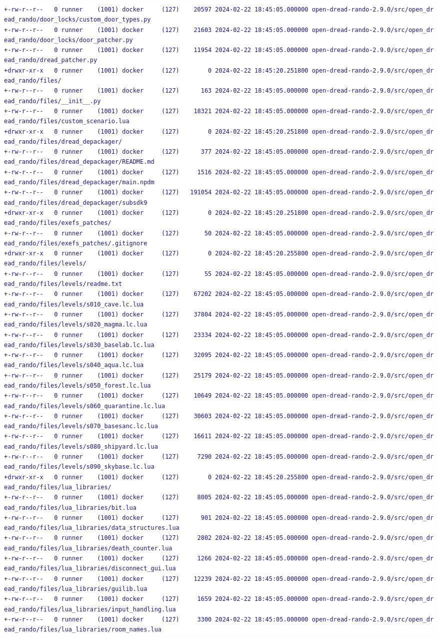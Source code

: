 ```diff
+-rw-r--r--   0 runner    (1001) docker     (127)    20597 2024-02-22 18:45:05.000000 open-dread-rando-2.9.0/src/open_dread_rando/door_locks/custom_door_types.py
+-rw-r--r--   0 runner    (1001) docker     (127)    21603 2024-02-22 18:45:05.000000 open-dread-rando-2.9.0/src/open_dread_rando/door_locks/door_patcher.py
+-rw-r--r--   0 runner    (1001) docker     (127)    11954 2024-02-22 18:45:05.000000 open-dread-rando-2.9.0/src/open_dread_rando/dread_patcher.py
+drwxr-xr-x   0 runner    (1001) docker     (127)        0 2024-02-22 18:45:20.251800 open-dread-rando-2.9.0/src/open_dread_rando/files/
+-rw-r--r--   0 runner    (1001) docker     (127)      163 2024-02-22 18:45:05.000000 open-dread-rando-2.9.0/src/open_dread_rando/files/__init__.py
+-rw-r--r--   0 runner    (1001) docker     (127)    18321 2024-02-22 18:45:05.000000 open-dread-rando-2.9.0/src/open_dread_rando/files/custom_scenario.lua
+drwxr-xr-x   0 runner    (1001) docker     (127)        0 2024-02-22 18:45:20.251800 open-dread-rando-2.9.0/src/open_dread_rando/files/dread_depackager/
+-rw-r--r--   0 runner    (1001) docker     (127)      377 2024-02-22 18:45:05.000000 open-dread-rando-2.9.0/src/open_dread_rando/files/dread_depackager/README.md
+-rw-r--r--   0 runner    (1001) docker     (127)     1516 2024-02-22 18:45:05.000000 open-dread-rando-2.9.0/src/open_dread_rando/files/dread_depackager/main.npdm
+-rw-r--r--   0 runner    (1001) docker     (127)   191054 2024-02-22 18:45:05.000000 open-dread-rando-2.9.0/src/open_dread_rando/files/dread_depackager/subsdk9
+drwxr-xr-x   0 runner    (1001) docker     (127)        0 2024-02-22 18:45:20.251800 open-dread-rando-2.9.0/src/open_dread_rando/files/exefs_patches/
+-rw-r--r--   0 runner    (1001) docker     (127)       50 2024-02-22 18:45:05.000000 open-dread-rando-2.9.0/src/open_dread_rando/files/exefs_patches/.gitignore
+drwxr-xr-x   0 runner    (1001) docker     (127)        0 2024-02-22 18:45:20.255800 open-dread-rando-2.9.0/src/open_dread_rando/files/levels/
+-rw-r--r--   0 runner    (1001) docker     (127)       55 2024-02-22 18:45:05.000000 open-dread-rando-2.9.0/src/open_dread_rando/files/levels/readme.txt
+-rw-r--r--   0 runner    (1001) docker     (127)    67202 2024-02-22 18:45:05.000000 open-dread-rando-2.9.0/src/open_dread_rando/files/levels/s010_cave.lc.lua
+-rw-r--r--   0 runner    (1001) docker     (127)    37804 2024-02-22 18:45:05.000000 open-dread-rando-2.9.0/src/open_dread_rando/files/levels/s020_magma.lc.lua
+-rw-r--r--   0 runner    (1001) docker     (127)    23334 2024-02-22 18:45:05.000000 open-dread-rando-2.9.0/src/open_dread_rando/files/levels/s030_baselab.lc.lua
+-rw-r--r--   0 runner    (1001) docker     (127)    32095 2024-02-22 18:45:05.000000 open-dread-rando-2.9.0/src/open_dread_rando/files/levels/s040_aqua.lc.lua
+-rw-r--r--   0 runner    (1001) docker     (127)    25179 2024-02-22 18:45:05.000000 open-dread-rando-2.9.0/src/open_dread_rando/files/levels/s050_forest.lc.lua
+-rw-r--r--   0 runner    (1001) docker     (127)    10649 2024-02-22 18:45:05.000000 open-dread-rando-2.9.0/src/open_dread_rando/files/levels/s060_quarantine.lc.lua
+-rw-r--r--   0 runner    (1001) docker     (127)    30603 2024-02-22 18:45:05.000000 open-dread-rando-2.9.0/src/open_dread_rando/files/levels/s070_basesanc.lc.lua
+-rw-r--r--   0 runner    (1001) docker     (127)    16611 2024-02-22 18:45:05.000000 open-dread-rando-2.9.0/src/open_dread_rando/files/levels/s080_shipyard.lc.lua
+-rw-r--r--   0 runner    (1001) docker     (127)     7290 2024-02-22 18:45:05.000000 open-dread-rando-2.9.0/src/open_dread_rando/files/levels/s090_skybase.lc.lua
+drwxr-xr-x   0 runner    (1001) docker     (127)        0 2024-02-22 18:45:20.255800 open-dread-rando-2.9.0/src/open_dread_rando/files/lua_libraries/
+-rw-r--r--   0 runner    (1001) docker     (127)     8005 2024-02-22 18:45:05.000000 open-dread-rando-2.9.0/src/open_dread_rando/files/lua_libraries/bit.lua
+-rw-r--r--   0 runner    (1001) docker     (127)      901 2024-02-22 18:45:05.000000 open-dread-rando-2.9.0/src/open_dread_rando/files/lua_libraries/data_structures.lua
+-rw-r--r--   0 runner    (1001) docker     (127)     2802 2024-02-22 18:45:05.000000 open-dread-rando-2.9.0/src/open_dread_rando/files/lua_libraries/death_counter.lua
+-rw-r--r--   0 runner    (1001) docker     (127)     1266 2024-02-22 18:45:05.000000 open-dread-rando-2.9.0/src/open_dread_rando/files/lua_libraries/disconnect_gui.lua
+-rw-r--r--   0 runner    (1001) docker     (127)    12239 2024-02-22 18:45:05.000000 open-dread-rando-2.9.0/src/open_dread_rando/files/lua_libraries/guilib.lua
+-rw-r--r--   0 runner    (1001) docker     (127)     1659 2024-02-22 18:45:05.000000 open-dread-rando-2.9.0/src/open_dread_rando/files/lua_libraries/input_handling.lua
+-rw-r--r--   0 runner    (1001) docker     (127)     3300 2024-02-22 18:45:05.000000 open-dread-rando-2.9.0/src/open_dread_rando/files/lua_libraries/room_names.lua
```